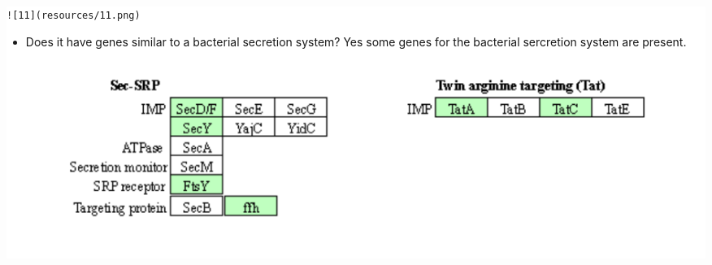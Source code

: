     ![11](resources/11.png)

- Does it have genes similar to a bacterial secretion system?
  Yes some genes for the bacterial sercretion system are present.
    ![12](resources/12.png)
